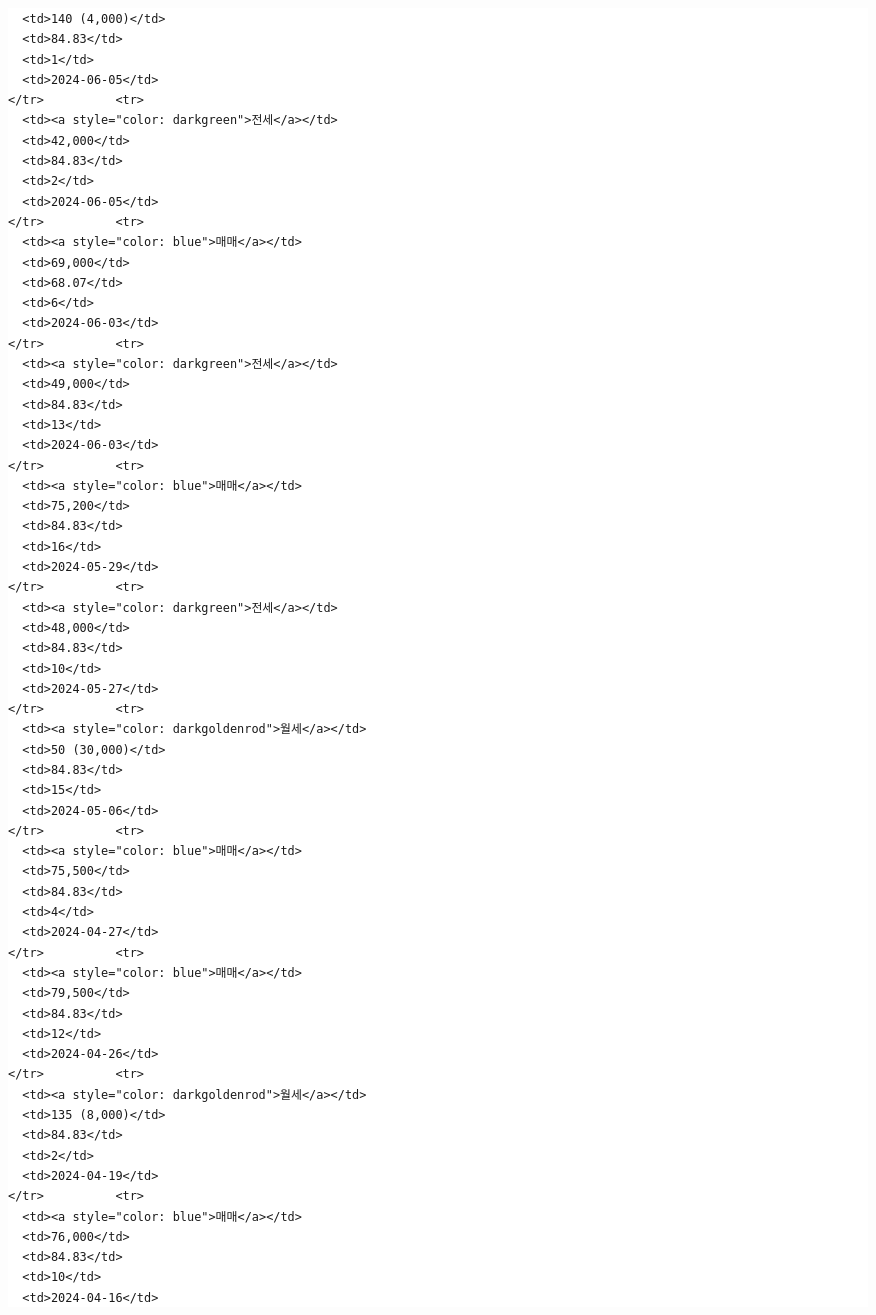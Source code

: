       <td>140 (4,000)</td>
      <td>84.83</td>
      <td>1</td>
      <td>2024-06-05</td>
    </tr>          <tr>
      <td><a style="color: darkgreen">전세</a></td>
      <td>42,000</td>
      <td>84.83</td>
      <td>2</td>
      <td>2024-06-05</td>
    </tr>          <tr>
      <td><a style="color: blue">매매</a></td>
      <td>69,000</td>
      <td>68.07</td>
      <td>6</td>
      <td>2024-06-03</td>
    </tr>          <tr>
      <td><a style="color: darkgreen">전세</a></td>
      <td>49,000</td>
      <td>84.83</td>
      <td>13</td>
      <td>2024-06-03</td>
    </tr>          <tr>
      <td><a style="color: blue">매매</a></td>
      <td>75,200</td>
      <td>84.83</td>
      <td>16</td>
      <td>2024-05-29</td>
    </tr>          <tr>
      <td><a style="color: darkgreen">전세</a></td>
      <td>48,000</td>
      <td>84.83</td>
      <td>10</td>
      <td>2024-05-27</td>
    </tr>          <tr>
      <td><a style="color: darkgoldenrod">월세</a></td>
      <td>50 (30,000)</td>
      <td>84.83</td>
      <td>15</td>
      <td>2024-05-06</td>
    </tr>          <tr>
      <td><a style="color: blue">매매</a></td>
      <td>75,500</td>
      <td>84.83</td>
      <td>4</td>
      <td>2024-04-27</td>
    </tr>          <tr>
      <td><a style="color: blue">매매</a></td>
      <td>79,500</td>
      <td>84.83</td>
      <td>12</td>
      <td>2024-04-26</td>
    </tr>          <tr>
      <td><a style="color: darkgoldenrod">월세</a></td>
      <td>135 (8,000)</td>
      <td>84.83</td>
      <td>2</td>
      <td>2024-04-19</td>
    </tr>          <tr>
      <td><a style="color: blue">매매</a></td>
      <td>76,000</td>
      <td>84.83</td>
      <td>10</td>
      <td>2024-04-16</td>